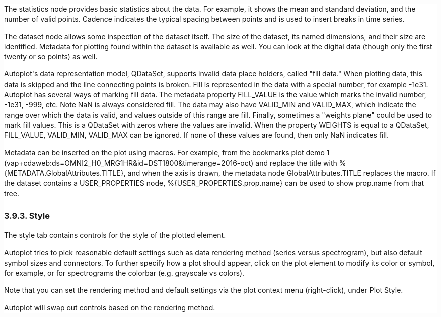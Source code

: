 The statistics node provides basic statistics about the data. For
example, it shows the mean and standard deviation, and the number of
valid points. Cadence indicates the typical spacing between points and
is used to insert breaks in time series.

The dataset node allows some inspection of the dataset itself. The size
of the dataset, its named dimensions, and their size are identified.
Metadata for plotting found within the dataset is available as well. You
can look at the digital data (though only the first twenty or so points)
as well.

Autoplot's data representation model, QDataSet, supports invalid data
place holders, called "fill data." When plotting data, this data is
skipped and the line connecting points is broken. Fill is represented in
the data with a special number, for example -1e31. Autoplot has several
ways of marking fill data. The metadata property FILL\_VALUE is the
value which marks the invalid number, -1e31, -999, etc. Note NaN is
always considered fill. The data may also have VALID\_MIN and
VALID\_MAX, which indicate the range over which the data is valid, and
values outside of this range are fill. Finally, sometimes a "weights
plane" could be used to mark fill values. This is a QDataSet with zeros
where the values are invalid. When the property WEIGHTS is equal to a
QDataSet, FILL\_VALUE, VALID\_MIN, VALID\_MAX can be ignored. If none of
these values are found, then only NaN indicates fill.

Metadata can be inserted on the plot using macros. For example, from the
bookmarks plot demo 1
(vap+cdaweb:ds=OMNI2\_H0\_MRG1HR\&id=DST1800\&timerange=2016-oct) and
replace the title with %{METADATA.GlobalAttributes.TITLE}, and when the
axis is drawn, the metadata node GlobalAttributes.TITLE replaces the
macro. If the dataset contains a USER\_PROPERTIES
node, %{USER\_PROPERTIES.prop.name} can be used to show prop.name from
that tree.

<a name="Style"></a>

<h3>

<span class="mw-headline">3.9.3. <span id="stylePanel"></span>Style
</span>

</h3>

The style tab contains controls for the style of the plotted element.

Autoplot tries to pick reasonable default settings such as data
rendering method (series versus spectrogram), but also default symbol
sizes and connectors. To further specify how a plot should appear, click
on the plot element to modify its color or symbol, for example, or for
spectrograms the colorbar (e.g. grayscale vs colors).

Note that you can set the rendering method and default settings via the
plot context menu (right-click), under Plot Style.

Autoplot will swap out controls based on the rendering method.
